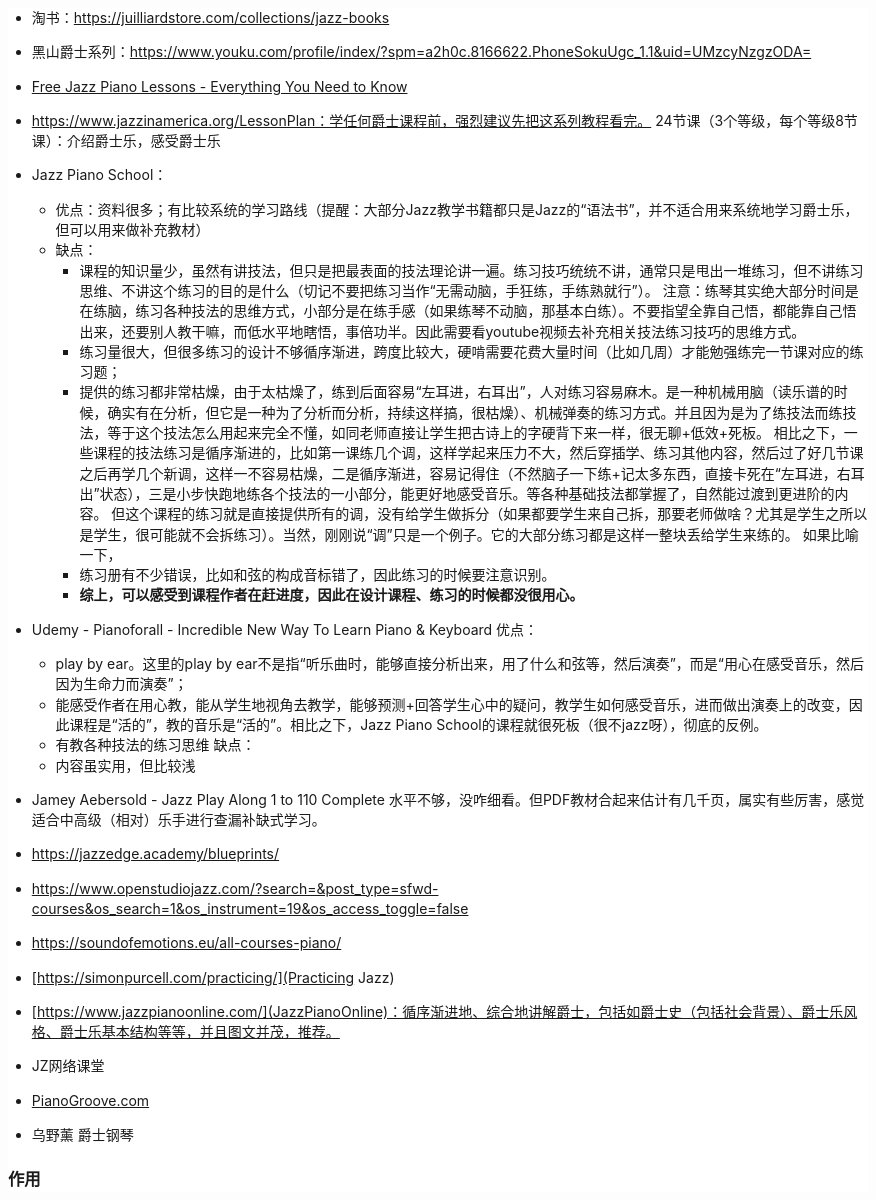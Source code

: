 * 淘书：https://juilliardstore.com/collections/jazz-books

* 黑山爵士系列：https://www.youku.com/profile/index/?spm=a2h0c.8166622.PhoneSokuUgc_1.1&uid=UMzcyNzgzODA=
* [Free Jazz Piano Lessons - Everything You Need to Know](https://www.thejazzpianosite.com/jazz-piano-lessons/)

* https://www.jazzinamerica.org/LessonPlan：学任何爵士课程前，强烈建议先把这系列教程看完。
  24节课（3个等级，每个等级8节课）：介绍爵士乐，感受爵士乐

* Jazz Piano School：
  * 优点：资料很多；有比较系统的学习路线（提醒：大部分Jazz教学书籍都只是Jazz的“语法书”，并不适合用来系统地学习爵士乐，但可以用来做补充教材）
  * 缺点：
	  * 课程的知识量少，虽然有讲技法，但只是把最表面的技法理论讲一遍。练习技巧统统不讲，通常只是甩出一堆练习，但不讲练习思维、不讲这个练习的目的是什么（切记不要把练习当作“无需动脑，手狂练，手练熟就行”）。
	    注意：练琴其实绝大部分时间是在练脑，练习各种技法的思维方式，小部分是在练手感（如果练琴不动脑，那基本白练）。不要指望全靠自己悟，都能靠自己悟出来，还要别人教干嘛，而低水平地瞎悟，事倍功半。因此需要看youtube视频去补充相关技法练习技巧的思维方式。
	  * 练习量很大，但很多练习的设计不够循序渐进，跨度比较大，硬啃需要花费大量时间（比如几周）才能勉强练完一节课对应的练习题；
	  * 提供的练习都非常枯燥，由于太枯燥了，练到后面容易“左耳进，右耳出”，人对练习容易麻木。是一种机械用脑（读乐谱的时候，确实有在分析，但它是一种为了分析而分析，持续这样搞，很枯燥）、机械弹奏的练习方式。并且因为是为了练技法而练技法，等于这个技法怎么用起来完全不懂，如同老师直接让学生把古诗上的字硬背下来一样，很无聊+低效+死板。
	   相比之下，一些课程的技法练习是循序渐进的，比如第一课练几个调，这样学起来压力不大，然后穿插学、练习其他内容，然后过了好几节课之后再学几个新调，这样一不容易枯燥，二是循序渐进，容易记得住（不然脑子一下练+记太多东西，直接卡死在“左耳进，右耳出”状态），三是小步快跑地练各个技法的一小部分，能更好地感受音乐。等各种基础技法都掌握了，自然能过渡到更进阶的内容。
	    但这个课程的练习就是直接提供所有的调，没有给学生做拆分（如果都要学生来自己拆，那要老师做啥？尤其是学生之所以是学生，很可能就不会拆练习）。当然，刚刚说“调”只是一个例子。它的大部分练习都是这样一整块丢给学生来练的。
	    如果比喻一下，
	  * 练习册有不少错误，比如和弦的构成音标错了，因此练习的时候要注意识别。
	  * **综上，可以感受到课程作者在赶进度，因此在设计课程、练习的时候都没很用心。**

* Udemy - Pianoforall - Incredible New Way To Learn Piano & Keyboard
	优点：
	* play by ear。这里的play by ear不是指“听乐曲时，能够直接分析出来，用了什么和弦等，然后演奏”，而是“用心在感受音乐，然后因为生命力而演奏”；
	* 能感受作者在用心教，能从学生地视角去教学，能够预测+回答学生心中的疑问，教学生如何感受音乐，进而做出演奏上的改变，因此课程是“活的”，教的音乐是“活的”。相比之下，Jazz Piano School的课程就很死板（很不jazz呀），彻底的反例。
	* 有教各种技法的练习思维
    缺点：
    * 内容虽实用，但比较浅
* Jamey Aebersold - Jazz Play Along 1 to 110 Complete
	水平不够，没咋细看。但PDF教材合起来估计有几千页，属实有些厉害，感觉适合中高级（相对）乐手进行查漏补缺式学习。

* https://jazzedge.academy/blueprints/

* https://www.openstudiojazz.com/?search=&post_type=sfwd-courses&os_search=1&os_instrument=19&os_access_toggle=false

* https://soundofemotions.eu/all-courses-piano/

* [https://simonpurcell.com/practicing/](Practicing Jazz)

* [https://www.jazzpianoonline.com/](JazzPianoOnline)：循序渐进地、综合地讲解爵士，包括如爵士史（包括社会背景）、爵士乐风格、爵士乐基本结构等等，并且图文并茂，推荐。

* JZ网络课堂

* [PianoGroove.com](https://pianogroove.com/)
* 乌野薰 爵士钢琴

### 作用
